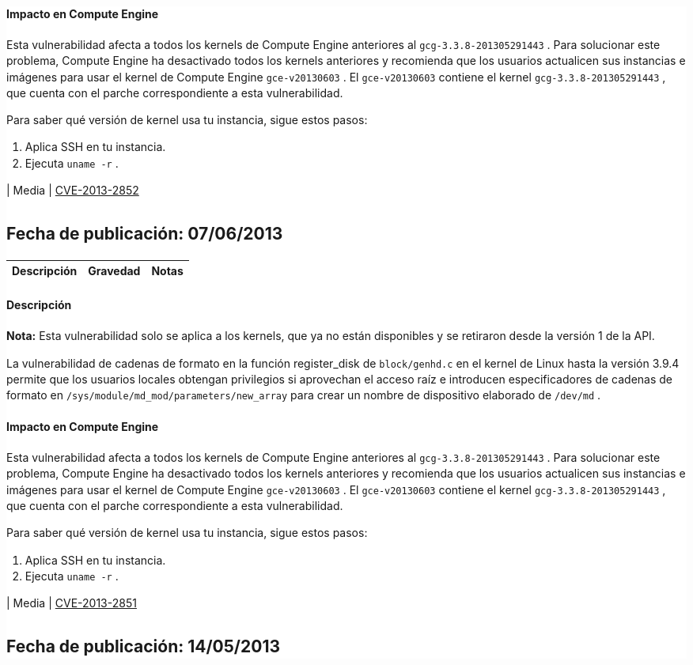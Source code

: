 ####  Impacto en Compute Engine

Esta vulnerabilidad afecta a todos los kernels de Compute Engine anteriores al
` gcg-3.3.8-201305291443 ` . Para solucionar este problema, Compute Engine ha
desactivado todos los kernels anteriores y recomienda que los usuarios
actualicen sus instancias e imágenes para usar el kernel de Compute Engine `
gce-v20130603 ` . El ` gce-v20130603 ` contiene el kernel `
gcg-3.3.8-201305291443 ` , que cuenta con el parche correspondiente a esta
vulnerabilidad.

Para saber qué versión de kernel usa tu instancia, sigue estos pasos:

  1. Aplica SSH en tu instancia. 
  2. Ejecuta ` uname -r ` . 

|  Media  |  [ CVE-2013-2852
](https://web.nvd.nist.gov/view/vuln/detail?vulnId=CVE-2013-2852)  
  
##  Fecha de publicación: 07/06/2013

Descripción  |  Gravedad  |  Notas  
---|---|---  
  
####  Descripción

**Nota:** Esta vulnerabilidad solo se aplica a los kernels, que ya no están
disponibles y se retiraron desde la versión 1 de la API.

La vulnerabilidad de cadenas de formato en la función register_disk de `
block/genhd.c ` en el kernel de Linux hasta la versión 3.9.4 permite que los
usuarios locales obtengan privilegios si aprovechan el acceso raíz e
introducen especificadores de cadenas de formato en `
/sys/module/md_mod/parameters/new_array ` para crear un nombre de dispositivo
elaborado de ` /dev/md ` .

####  Impacto en Compute Engine

Esta vulnerabilidad afecta a todos los kernels de Compute Engine anteriores al
` gcg-3.3.8-201305291443 ` . Para solucionar este problema, Compute Engine ha
desactivado todos los kernels anteriores y recomienda que los usuarios
actualicen sus instancias e imágenes para usar el kernel de Compute Engine `
gce-v20130603 ` . El ` gce-v20130603 ` contiene el kernel `
gcg-3.3.8-201305291443 ` , que cuenta con el parche correspondiente a esta
vulnerabilidad.

Para saber qué versión de kernel usa tu instancia, sigue estos pasos:

  1. Aplica SSH en tu instancia. 
  2. Ejecuta ` uname -r ` . 

|  Media  |  [ CVE-2013-2851
](https://web.nvd.nist.gov/view/vuln/detail?vulnId=CVE-2013-2851)  
  
##  Fecha de publicación: 14/05/2013
